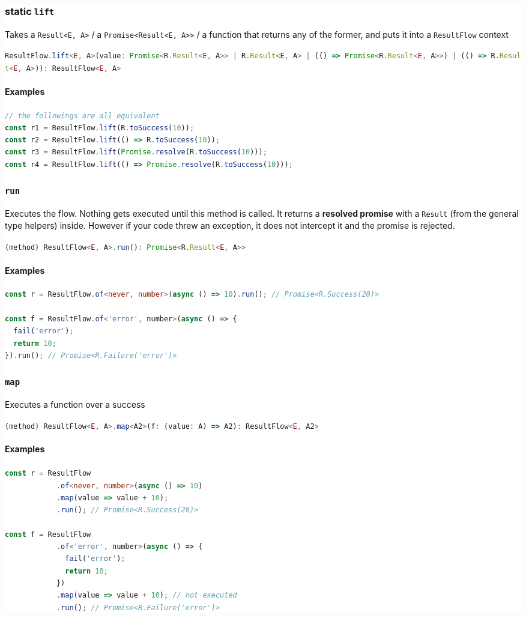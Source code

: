 ### static `lift`

Takes a `Result<E, A>` / a `Promise<Result<E, A>>` / a function that returns any of the former, and puts it into a `ResultFlow` context

```ts
ResultFlow.lift<E, A>(value: Promise<R.Result<E, A>> | R.Result<E, A> | (() => Promise<R.Result<E, A>>) | (() => R.Result<E, A>)): ResultFlow<E, A>
```

#### Examples

```ts
// the followings are all equivalent
const r1 = ResultFlow.lift(R.toSuccess(10));
const r2 = ResultFlow.lift(() => R.toSuccess(10));
const r3 = ResultFlow.lift(Promise.resolve(R.toSuccess(10)));
const r4 = ResultFlow.lift(() => Promise.resolve(R.toSuccess(10)));
```

### `run`

Executes the flow. Nothing gets executed until this method is called.
It returns a **resolved promise** with a `Result` (from the general type helpers) inside.
However if your code threw an exception, it does not intercept it and the promise is rejected.

```ts
(method) ResultFlow<E, A>.run(): Promise<R.Result<E, A>>
```

#### Examples

```ts
const r = ResultFlow.of<never, number>(async () => 10).run(); // Promise<R.Success(20)>

const f = ResultFlow.of<'error', number>(async () => {
  fail('error');
  return 10;
}).run(); // Promise<R.Failure('error')>
```

### `map`

Executes a function over a success

```ts
(method) ResultFlow<E, A>.map<A2>(f: (value: A) => A2): ResultFlow<E, A2>
```

#### Examples

```ts
const r = ResultFlow
            .of<never, number>(async () => 10)
            .map(value => value + 10);
            .run(); // Promise<R.Success(20)>

const f = ResultFlow
            .of<'error', number>(async () => {
              fail('error');
              return 10;
            })
            .map(value => value + 10); // not executed
            .run(); // Promise<R.Failure('error')>
```
